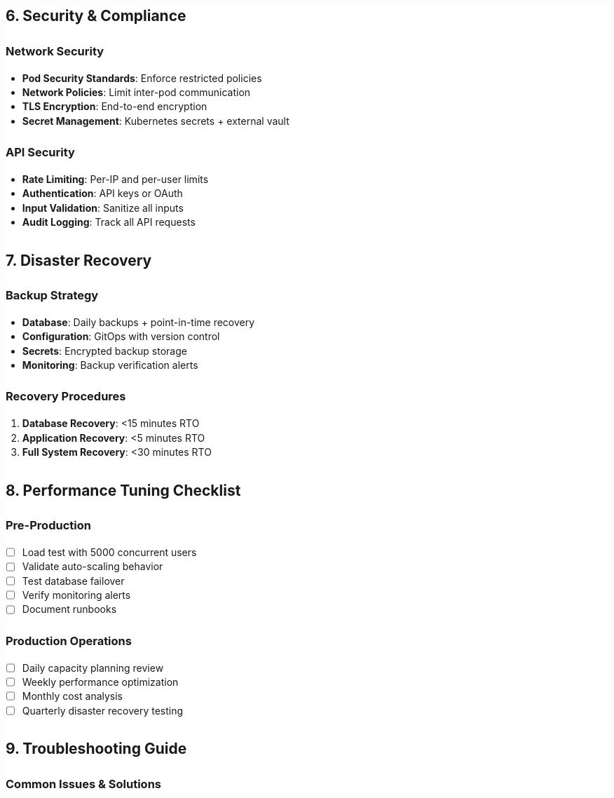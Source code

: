 
## 6. Security & Compliance

### Network Security
- **Pod Security Standards**: Enforce restricted policies
- **Network Policies**: Limit inter-pod communication
- **TLS Encryption**: End-to-end encryption
- **Secret Management**: Kubernetes secrets + external vault

### API Security
- **Rate Limiting**: Per-IP and per-user limits
- **Authentication**: API keys or OAuth
- **Input Validation**: Sanitize all inputs
- **Audit Logging**: Track all API requests

## 7. Disaster Recovery

### Backup Strategy
- **Database**: Daily backups + point-in-time recovery
- **Configuration**: GitOps with version control
- **Secrets**: Encrypted backup storage
- **Monitoring**: Backup verification alerts

### Recovery Procedures
1. **Database Recovery**: <15 minutes RTO
2. **Application Recovery**: <5 minutes RTO
3. **Full System Recovery**: <30 minutes RTO

## 8. Performance Tuning Checklist

### Pre-Production
- [ ] Load test with 5000 concurrent users
- [ ] Validate auto-scaling behavior
- [ ] Test database failover
- [ ] Verify monitoring alerts
- [ ] Document runbooks

### Production Operations
- [ ] Daily capacity planning review
- [ ] Weekly performance optimization
- [ ] Monthly cost analysis
- [ ] Quarterly disaster recovery testing

## 9. Troubleshooting Guide

### Common Issues & Solutions
